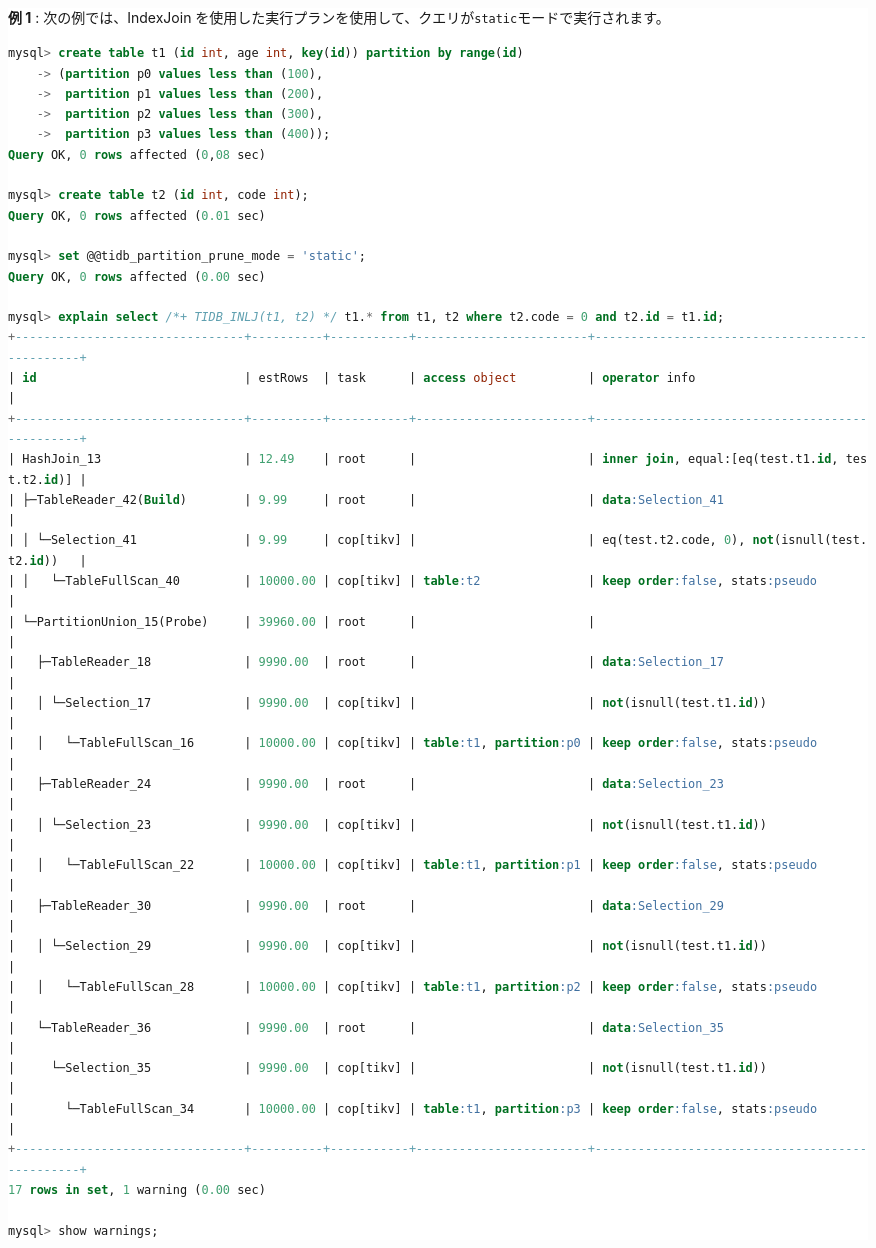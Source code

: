 **例 1** : 次の例では、IndexJoin を使用した実行プランを使用して、クエリが`static`モードで実行されます。


```sql
mysql> create table t1 (id int, age int, key(id)) partition by range(id)
    -> (partition p0 values less than (100),
    ->  partition p1 values less than (200),
    ->  partition p2 values less than (300),
    ->  partition p3 values less than (400));
Query OK, 0 rows affected (0,08 sec)

mysql> create table t2 (id int, code int);
Query OK, 0 rows affected (0.01 sec)

mysql> set @@tidb_partition_prune_mode = 'static';
Query OK, 0 rows affected (0.00 sec)

mysql> explain select /*+ TIDB_INLJ(t1, t2) */ t1.* from t1, t2 where t2.code = 0 and t2.id = t1.id;
+--------------------------------+----------+-----------+------------------------+------------------------------------------------+
| id                             | estRows  | task      | access object          | operator info                                  |
+--------------------------------+----------+-----------+------------------------+------------------------------------------------+
| HashJoin_13                    | 12.49    | root      |                        | inner join, equal:[eq(test.t1.id, test.t2.id)] |
| ├─TableReader_42(Build)        | 9.99     | root      |                        | data:Selection_41                              |
| │ └─Selection_41               | 9.99     | cop[tikv] |                        | eq(test.t2.code, 0), not(isnull(test.t2.id))   |
| │   └─TableFullScan_40         | 10000.00 | cop[tikv] | table:t2               | keep order:false, stats:pseudo                 |
| └─PartitionUnion_15(Probe)     | 39960.00 | root      |                        |                                                |
|   ├─TableReader_18             | 9990.00  | root      |                        | data:Selection_17                              |
|   │ └─Selection_17             | 9990.00  | cop[tikv] |                        | not(isnull(test.t1.id))                        |
|   │   └─TableFullScan_16       | 10000.00 | cop[tikv] | table:t1, partition:p0 | keep order:false, stats:pseudo                 |
|   ├─TableReader_24             | 9990.00  | root      |                        | data:Selection_23                              |
|   │ └─Selection_23             | 9990.00  | cop[tikv] |                        | not(isnull(test.t1.id))                        |
|   │   └─TableFullScan_22       | 10000.00 | cop[tikv] | table:t1, partition:p1 | keep order:false, stats:pseudo                 |
|   ├─TableReader_30             | 9990.00  | root      |                        | data:Selection_29                              |
|   │ └─Selection_29             | 9990.00  | cop[tikv] |                        | not(isnull(test.t1.id))                        |
|   │   └─TableFullScan_28       | 10000.00 | cop[tikv] | table:t1, partition:p2 | keep order:false, stats:pseudo                 |
|   └─TableReader_36             | 9990.00  | root      |                        | data:Selection_35                              |
|     └─Selection_35             | 9990.00  | cop[tikv] |                        | not(isnull(test.t1.id))                        |
|       └─TableFullScan_34       | 10000.00 | cop[tikv] | table:t1, partition:p3 | keep order:false, stats:pseudo                 |
+--------------------------------+----------+-----------+------------------------+------------------------------------------------+
17 rows in set, 1 warning (0.00 sec)

mysql> show warnings;
```